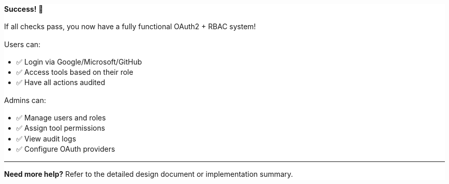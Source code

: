 **Success!** 🎉

If all checks pass, you now have a fully functional OAuth2 + RBAC system!

Users can:
- ✅ Login via Google/Microsoft/GitHub
- ✅ Access tools based on their role
- ✅ Have all actions audited

Admins can:
- ✅ Manage users and roles
- ✅ Assign tool permissions
- ✅ View audit logs
- ✅ Configure OAuth providers

---

**Need more help?** Refer to the detailed design document or implementation summary.
